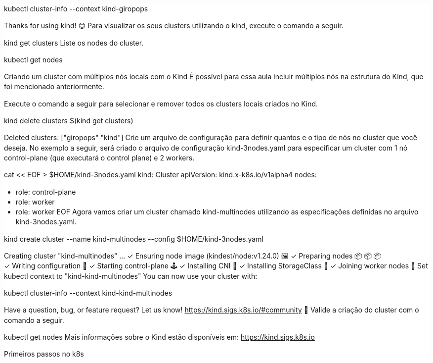 kubectl cluster-info --context kind-giropops

Thanks for using kind! 😊
  Para visualizar os seus clusters utilizando o kind, execute o comando a seguir.

kind get clusters
  Liste os nodes do cluster.

kubectl get nodes
 

Criando um cluster com múltiplos nós locais com o Kind
É possível para essa aula incluir múltiplos nós na estrutura do Kind, que foi mencionado anteriormente.

Execute o comando a seguir para selecionar e remover todos os clusters locais criados no Kind.

kind delete clusters $(kind get clusters)

Deleted clusters: ["giropops" "kind"]
  Crie um arquivo de configuração para definir quantos e o tipo de nós no cluster que você deseja. No exemplo a seguir, será criado o arquivo de configuração kind-3nodes.yaml para especificar um cluster com 1 nó control-plane (que executará o control plane) e 2 workers.

cat << EOF > $HOME/kind-3nodes.yaml
kind: Cluster
apiVersion: kind.x-k8s.io/v1alpha4
nodes:
  - role: control-plane
  - role: worker
  - role: worker
EOF
  Agora vamos criar um cluster chamado kind-multinodes utilizando as especificações definidas no arquivo kind-3nodes.yaml.

kind create cluster --name kind-multinodes --config $HOME/kind-3nodes.yaml

Creating cluster "kind-multinodes" ...
 ✓ Ensuring node image (kindest/node:v1.24.0) 🖼
 ✓ Preparing nodes 📦 📦 📦  
 ✓ Writing configuration 📜 
 ✓ Starting control-plane 🕹️ 
 ✓ Installing CNI 🔌 
 ✓ Installing StorageClass 💾 
 ✓ Joining worker nodes 🚜 
Set kubectl context to "kind-kind-multinodes"
You can now use your cluster with:

kubectl cluster-info --context kind-kind-multinodes

Have a question, bug, or feature request? Let us know! https://kind.sigs.k8s.io/#community 🙂
  Valide a criação do cluster com o comando a seguir.

kubectl get nodes
  Mais informações sobre o Kind estão disponíveis em: https://kind.sigs.k8s.io

 

Primeiros passos no k8s
 